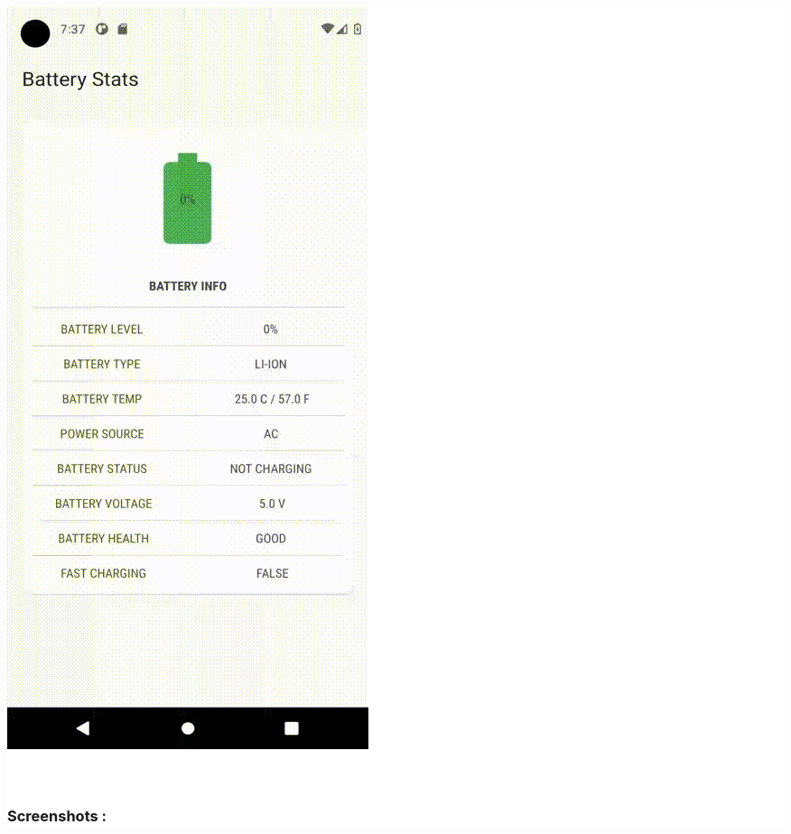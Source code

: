 ![Preview](https://github.com/BharathVishal/BatteryStats-for-Android/blob/master/Preview/PreviewGif.gif)


&nbsp;
### Screenshots : 